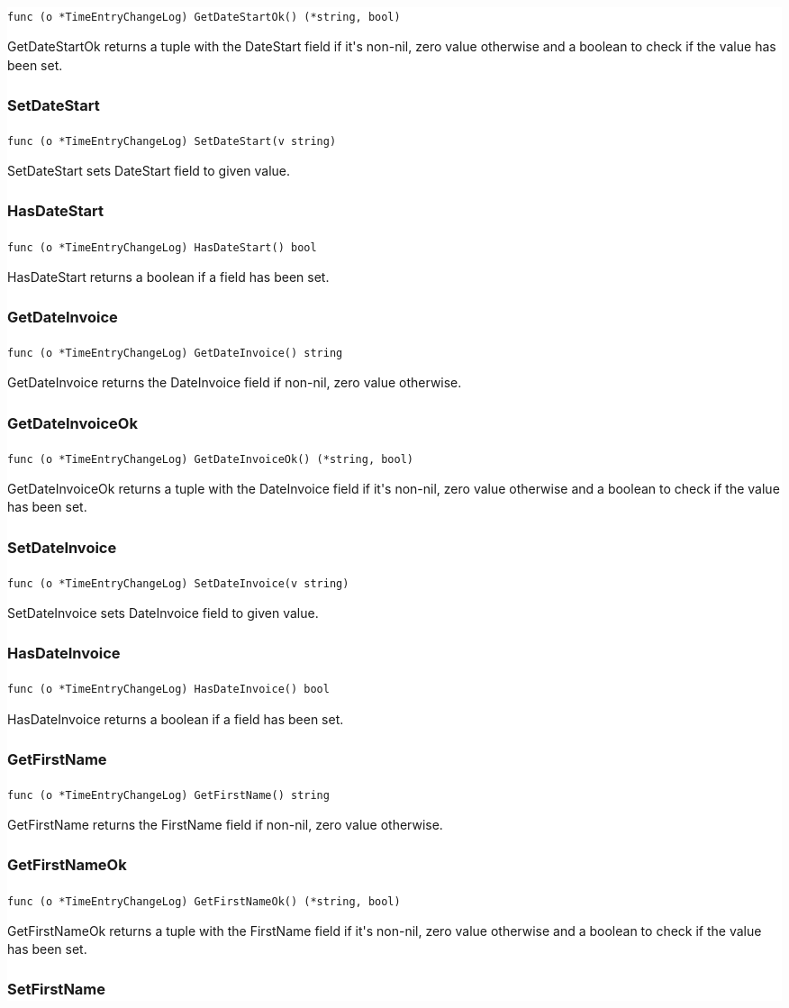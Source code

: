 `func (o *TimeEntryChangeLog) GetDateStartOk() (*string, bool)`

GetDateStartOk returns a tuple with the DateStart field if it's non-nil, zero value otherwise
and a boolean to check if the value has been set.

### SetDateStart

`func (o *TimeEntryChangeLog) SetDateStart(v string)`

SetDateStart sets DateStart field to given value.

### HasDateStart

`func (o *TimeEntryChangeLog) HasDateStart() bool`

HasDateStart returns a boolean if a field has been set.

### GetDateInvoice

`func (o *TimeEntryChangeLog) GetDateInvoice() string`

GetDateInvoice returns the DateInvoice field if non-nil, zero value otherwise.

### GetDateInvoiceOk

`func (o *TimeEntryChangeLog) GetDateInvoiceOk() (*string, bool)`

GetDateInvoiceOk returns a tuple with the DateInvoice field if it's non-nil, zero value otherwise
and a boolean to check if the value has been set.

### SetDateInvoice

`func (o *TimeEntryChangeLog) SetDateInvoice(v string)`

SetDateInvoice sets DateInvoice field to given value.

### HasDateInvoice

`func (o *TimeEntryChangeLog) HasDateInvoice() bool`

HasDateInvoice returns a boolean if a field has been set.

### GetFirstName

`func (o *TimeEntryChangeLog) GetFirstName() string`

GetFirstName returns the FirstName field if non-nil, zero value otherwise.

### GetFirstNameOk

`func (o *TimeEntryChangeLog) GetFirstNameOk() (*string, bool)`

GetFirstNameOk returns a tuple with the FirstName field if it's non-nil, zero value otherwise
and a boolean to check if the value has been set.

### SetFirstName
